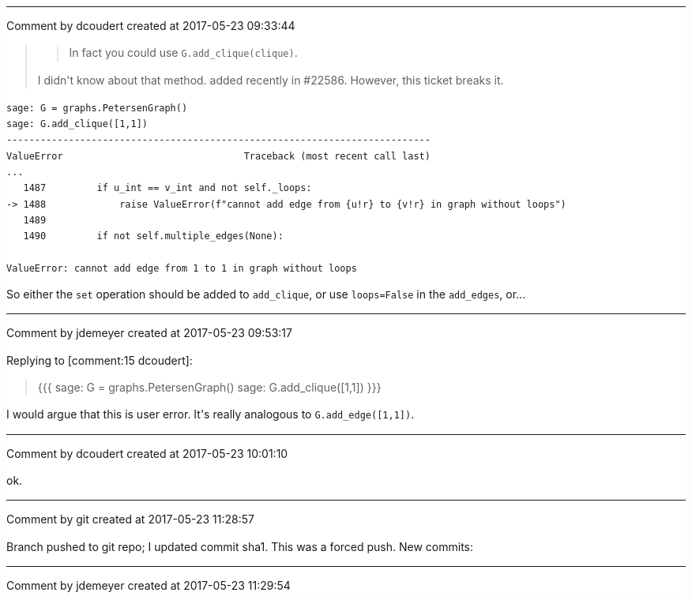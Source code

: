 
---

Comment by dcoudert created at 2017-05-23 09:33:44

> > In fact you could use `G.add_clique(clique)`.
> 
> I didn't know about that method.
added recently in #22586.
However, this ticket breaks it.

```
sage: G = graphs.PetersenGraph()
sage: G.add_clique([1,1])
---------------------------------------------------------------------------
ValueError                                Traceback (most recent call last)
...
   1487         if u_int == v_int and not self._loops:
-> 1488             raise ValueError(f"cannot add edge from {u!r} to {v!r} in graph without loops")
   1489 
   1490         if not self.multiple_edges(None):

ValueError: cannot add edge from 1 to 1 in graph without loops
```

So either the `set` operation should be added to `add_clique`, or use `loops=False` in the `add_edges`, or...


---

Comment by jdemeyer created at 2017-05-23 09:53:17

Replying to [comment:15 dcoudert]:
> {{{
> sage: G = graphs.PetersenGraph()
> sage: G.add_clique([1,1])
> }}}

I would argue that this is user error. It's really analogous to `G.add_edge([1,1])`.


---

Comment by dcoudert created at 2017-05-23 10:01:10

ok.


---

Comment by git created at 2017-05-23 11:28:57

Branch pushed to git repo; I updated commit sha1. This was a forced push. New commits:


---

Comment by jdemeyer created at 2017-05-23 11:29:54
